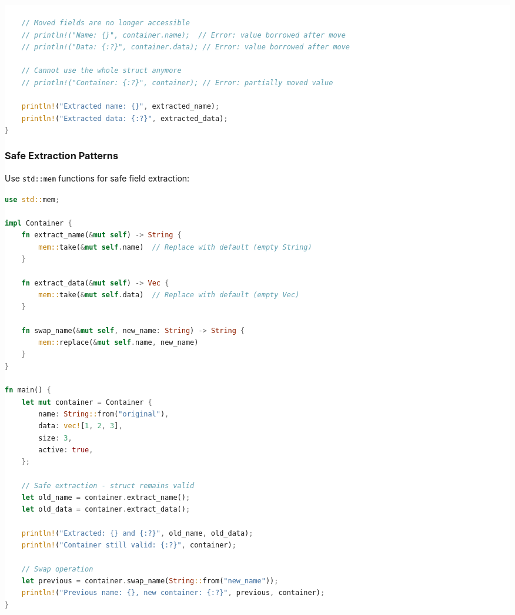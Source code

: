 ```rust

    // Moved fields are no longer accessible
    // println!("Name: {}", container.name);  // Error: value borrowed after move
    // println!("Data: {:?}", container.data); // Error: value borrowed after move

    // Cannot use the whole struct anymore
    // println!("Container: {:?}", container); // Error: partially moved value

    println!("Extracted name: {}", extracted_name);
    println!("Extracted data: {:?}", extracted_data);
}
```

### Safe Extraction Patterns

Use `std::mem` functions for safe field extraction:

```rust
use std::mem;

impl Container {
    fn extract_name(&mut self) -> String {
        mem::take(&mut self.name)  // Replace with default (empty String)
    }

    fn extract_data(&mut self) -> Vec {
        mem::take(&mut self.data)  // Replace with default (empty Vec)
    }

    fn swap_name(&mut self, new_name: String) -> String {
        mem::replace(&mut self.name, new_name)
    }
}

fn main() {
    let mut container = Container {
        name: String::from("original"),
        data: vec![1, 2, 3],
        size: 3,
        active: true,
    };

    // Safe extraction - struct remains valid
    let old_name = container.extract_name();
    let old_data = container.extract_data();

    println!("Extracted: {} and {:?}", old_name, old_data);
    println!("Container still valid: {:?}", container);

    // Swap operation
    let previous = container.swap_name(String::from("new_name"));
    println!("Previous name: {}, new container: {:?}", previous, container);
}
```
